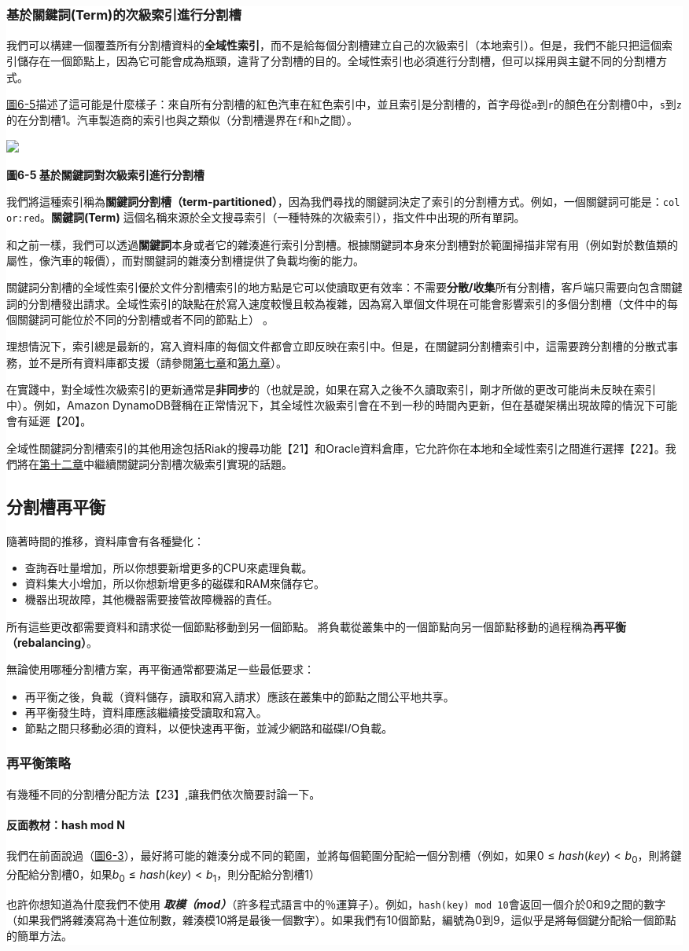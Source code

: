 
### 基於關鍵詞(Term)的次級索引進行分割槽

我們可以構建一個覆蓋所有分割槽資料的**全域性索引**，而不是給每個分割槽建立自己的次級索引（本地索引）。但是，我們不能只把這個索引儲存在一個節點上，因為它可能會成為瓶頸，違背了分割槽的目的。全域性索引也必須進行分割槽，但可以採用與主鍵不同的分割槽方式。

[圖6-5](../img/fig6-5.png)描述了這可能是什麼樣子：來自所有分割槽的紅色汽車在紅色索引中，並且索引是分割槽的，首字母從`a`到`r`的顏色在分割槽0中，`s`到`z`的在分割槽1。汽車製造商的索引也與之類似（分割槽邊界在`f`和`h`之間）。

![](../img/fig6-5.png)

**圖6-5 基於關鍵詞對次級索引進行分割槽**

我們將這種索引稱為**關鍵詞分割槽（term-partitioned）**，因為我們尋找的關鍵詞決定了索引的分割槽方式。例如，一個關鍵詞可能是：`color:red`。**關鍵詞(Term)** 這個名稱來源於全文搜尋索引（一種特殊的次級索引），指文件中出現的所有單詞。

和之前一樣，我們可以透過**關鍵詞**本身或者它的雜湊進行索引分割槽。根據關鍵詞本身來分割槽對於範圍掃描非常有用（例如對於數值類的屬性，像汽車的報價），而對關鍵詞的雜湊分割槽提供了負載均衡的能力。

關鍵詞分割槽的全域性索引優於文件分割槽索引的地方點是它可以使讀取更有效率：不需要**分散/收集**所有分割槽，客戶端只需要向包含關鍵詞的分割槽發出請求。全域性索引的缺點在於寫入速度較慢且較為複雜，因為寫入單個文件現在可能會影響索引的多個分割槽（文件中的每個關鍵詞可能位於不同的分割槽或者不同的節點上） 。

理想情況下，索引總是最新的，寫入資料庫的每個文件都會立即反映在索引中。但是，在關鍵詞分割槽索引中，這需要跨分割槽的分散式事務，並不是所有資料庫都支援（請參閱[第七章](ch7.md)和[第九章](ch9.md)）。

在實踐中，對全域性次級索引的更新通常是**非同步**的（也就是說，如果在寫入之後不久讀取索引，剛才所做的更改可能尚未反映在索引中）。例如，Amazon DynamoDB聲稱在正常情況下，其全域性次級索引會在不到一秒的時間內更新，但在基礎架構出現故障的情況下可能會有延遲【20】。

全域性關鍵詞分割槽索引的其他用途包括Riak的搜尋功能【21】和Oracle資料倉庫，它允許你在本地和全域性索引之間進行選擇【22】。我們將在[第十二章](ch12.md)中繼續關鍵詞分割槽次級索引實現的話題。

## 分割槽再平衡

隨著時間的推移，資料庫會有各種變化：

* 查詢吞吐量增加，所以你想要新增更多的CPU來處理負載。
* 資料集大小增加，所以你想新增更多的磁碟和RAM來儲存它。
* 機器出現故障，其他機器需要接管故障機器的責任。

所有這些更改都需要資料和請求從一個節點移動到另一個節點。 將負載從叢集中的一個節點向另一個節點移動的過程稱為**再平衡（rebalancing）**。

無論使用哪種分割槽方案，再平衡通常都要滿足一些最低要求：

* 再平衡之後，負載（資料儲存，讀取和寫入請求）應該在叢集中的節點之間公平地共享。
* 再平衡發生時，資料庫應該繼續接受讀取和寫入。
* 節點之間只移動必須的資料，以便快速再平衡，並減少網路和磁碟I/O負載。


### 再平衡策略

有幾種不同的分割槽分配方法【23】,讓我們依次簡要討論一下。

#### 反面教材：hash mod N

我們在前面說過（[圖6-3](../img/fig6-3.png)），最好將可能的雜湊分成不同的範圍，並將每個範圍分配給一個分割槽（例如，如果$0≤hash(key)<b_0$，則將鍵分配給分割槽0，如果$b_0 ≤ hash(key) <b_1$，則分配給分割槽1）

也許你想知道為什麼我們不使用 ***取模（mod）***（許多程式語言中的％運算子）。例如，`hash(key) mod 10`會返回一個介於0和9之間的數字（如果我們將雜湊寫為十進位制數，雜湊模10將是最後一個數字）。如果我們有10個節點，編號為0到9，這似乎是將每個鍵分配給一個節點的簡單方法。
